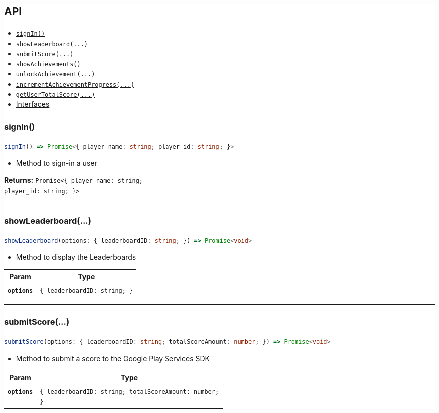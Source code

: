 ## API

<docgen-index>

* [`signIn()`](#signin)
* [`showLeaderboard(...)`](#showleaderboard)
* [`submitScore(...)`](#submitscore)
* [`showAchievements()`](#showachievements)
* [`unlockAchievement(...)`](#unlockachievement)
* [`incrementAchievementProgress(...)`](#incrementachievementprogress)
* [`getUserTotalScore(...)`](#getusertotalscore)
* [Interfaces](#interfaces)

</docgen-index>

<docgen-api>


### signIn()

```typescript
signIn() => Promise<{ player_name: string; player_id: string; }>
```

* Method to sign-in a user

**Returns:** <code>Promise&lt;{ player_name: string; player_id: string; }&gt;</code>

--------------------


### showLeaderboard(...)

```typescript
showLeaderboard(options: { leaderboardID: string; }) => Promise<void>
```

* Method to display the Leaderboards

| Param         | Type                                    |
| ------------- | --------------------------------------- |
| **`options`** | <code>{ leaderboardID: string; }</code> |

--------------------


### submitScore(...)

```typescript
submitScore(options: { leaderboardID: string; totalScoreAmount: number; }) => Promise<void>
```

* Method to submit a score to the Google Play Services SDK

| Param         | Type                                                              |
| ------------- | ----------------------------------------------------------------- |
| **`options`** | <code>{ leaderboardID: string; totalScoreAmount: number; }</code> |
